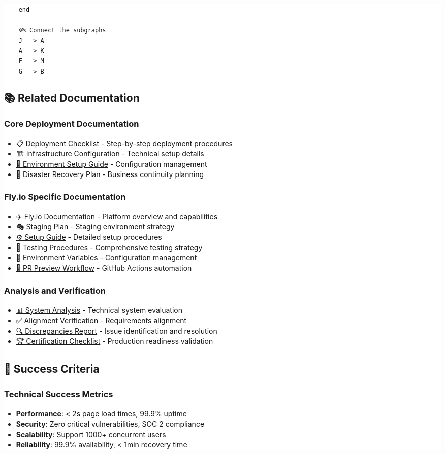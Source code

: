 ```mermaid
    end
    
    %% Connect the subgraphs
    J --> A
    A --> K
    F --> M
    G --> B
```

## 📚 Related Documentation

### Core Deployment Documentation

- [📋 Deployment Checklist](../../deployment-checklist.md) - Step-by-step
  deployment procedures
- [🏗️ Infrastructure Configuration](../../infrastructure-configuration.md) -
  Technical setup details
- [🔧 Environment Setup Guide](../../environment-setup-guide.md) - Configuration
  management
- [🚨 Disaster Recovery Plan](../../disaster-recovery-plan.md) - Business
  continuity planning

### Fly.io Specific Documentation

- [✈️ Fly.io Documentation](../fly-io-documentation.md) - Platform overview and
  capabilities
- [🎭 Staging Plan](../fly-io-staging-plan.md) - Staging environment strategy
- [⚙️ Setup Guide](../fly-staging-setup-guide.md) - Detailed setup procedures
- [🧪 Testing Procedures](../fly-staging-testing-procedures.md) - Comprehensive
  testing strategy
- [🔐 Environment Variables](../staging-environment-variables.md) -
  Configuration management
- [🔄 PR Preview Workflow](../fly-pr-preview.yml) - GitHub Actions automation

### Analysis and Verification

- [📊 System Analysis](../quotekit-system-analysis.md) - Technical system
  evaluation
- [✅ Alignment Verification](../alignment-verification-report.md) -
  Requirements alignment
- [🔍 Discrepancies Report](../discrepancies-and-corrections.md) - Issue
  identification and resolution
- [🏆 Certification Checklist](../certification-checklist.md) - Production
  readiness validation

## 🎯 Success Criteria

### Technical Success Metrics

- **Performance**: < 2s page load times, 99.9% uptime
- **Security**: Zero critical vulnerabilities, SOC 2 compliance
- **Scalability**: Support 1000+ concurrent users
- **Reliability**: 99.9% availability, < 1min recovery time
